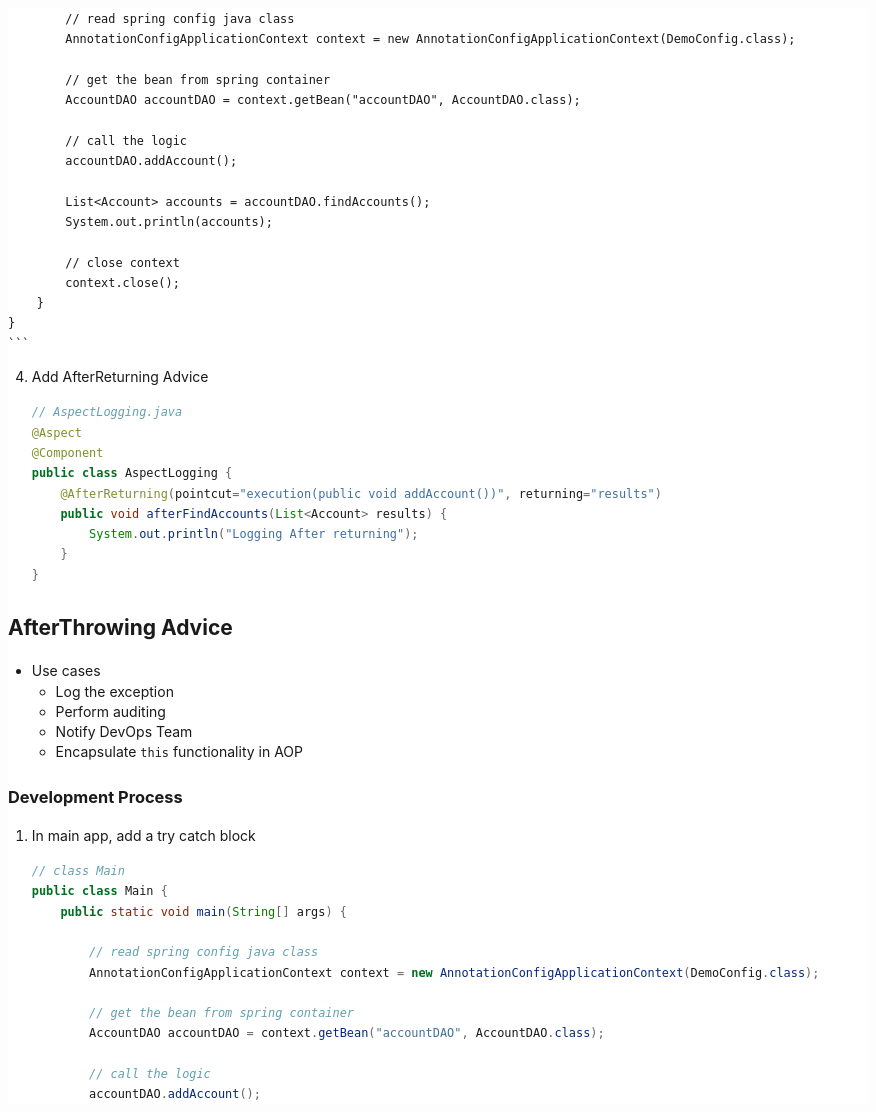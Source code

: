             // read spring config java class
            AnnotationConfigApplicationContext context = new AnnotationConfigApplicationContext(DemoConfig.class);

            // get the bean from spring container
            AccountDAO accountDAO = context.getBean("accountDAO", AccountDAO.class);

            // call the logic
            accountDAO.addAccount();

            List<Account> accounts = accountDAO.findAccounts();
            System.out.println(accounts);

            // close context
            context.close();
        }
    }
    ```
4. Add AfterReturning Advice
    ```java
    // AspectLogging.java
    @Aspect
    @Component
    public class AspectLogging {
        @AfterReturning(pointcut="execution(public void addAccount())", returning="results")
        public void afterFindAccounts(List<Account> results) {
            System.out.println("Logging After returning");
        }
    }
    ```

## AfterThrowing Advice
- Use cases
    - Log the exception
    - Perform auditing
    - Notify DevOps Team
    - Encapsulate `this` functionality in AOP

### Development Process
1. In main app, add a try catch block
    ```java
    // class Main
    public class Main {
        public static void main(String[] args) {

            // read spring config java class
            AnnotationConfigApplicationContext context = new AnnotationConfigApplicationContext(DemoConfig.class);

            // get the bean from spring container
            AccountDAO accountDAO = context.getBean("accountDAO", AccountDAO.class);

            // call the logic
            accountDAO.addAccount();
